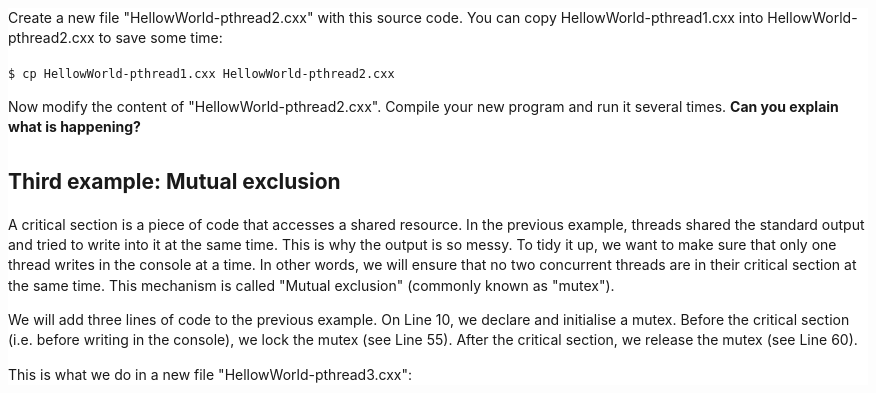 Create a new file "HellowWorld-pthread2.cxx" with this source code.
You can copy HellowWorld-pthread1.cxx into HellowWorld-pthread2.cxx to save some time:

```bash
$ cp HellowWorld-pthread1.cxx HellowWorld-pthread2.cxx
```

Now modify the content of "HellowWorld-pthread2.cxx".
Compile your new program and run it several times.
**Can you explain what is happening?**

## Third example: Mutual exclusion

A critical section is a piece of code that accesses a shared resource.
In the previous example, threads shared the standard output and tried to write into it at the same time.
This is why the output is so messy.
To tidy it up, we want to make sure that only one thread writes in the console at a time.
In other words, we will ensure that no two concurrent threads are in their critical section at the same time.
This mechanism is called "Mutual exclusion" (commonly known as "mutex").

We will add three lines of code to the previous example.
On Line 10, we declare and initialise a mutex.
Before the critical section (i.e. before writing in the console), we lock the mutex (see Line 55).
After the critical section, we release the mutex (see Line 60).

This is what we do in a new file "HellowWorld-pthread3.cxx":


